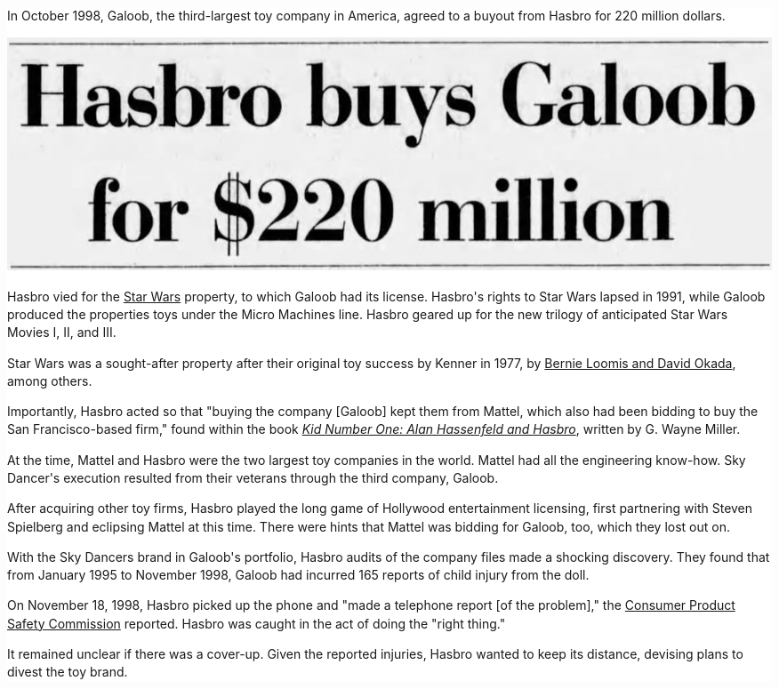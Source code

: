 In October 1998, Galoob, the third-largest toy company in America, agreed to a buyout from Hasbro for 220 million dollars.

![A newspaper headline from October 1998.](images/88-05.jpeg)

Hasbro vied for the [Star Wars](https://en.wikipedia.org/wiki/Star_Wars) property, to which Galoob had its license. Hasbro's rights to Star Wars lapsed in 1991, while Galoob produced the properties toys under the Micro Machines line. Hasbro geared up for the new trilogy of anticipated Star Wars Movies I, II, and III.

Star Wars was a sought-after property after their original toy success by Kenner in 1977, by [Bernie Loomis and David Okada](https://medium.com/@solidi/push-play-and-put-em-away-the-hot-wheels-kid-powered-trains-and-planes-80f6c2edeb40), among others.

Importantly, Hasbro acted so that "buying the company [Galoob] kept them from Mattel, which also had been bidding to buy the San Francisco-based firm," found within the book *[Kid Number One: Alan Hassenfeld and Hasbro](https://www.amazon.com/Kid-Number-One-Hassenfeld-Hasbro/dp/1950339203)*, written by G. Wayne Miller.

At the time, Mattel and Hasbro were the two largest toy companies in the world. Mattel had all the engineering know-how. Sky Dancer's execution resulted from their veterans through the third company, Galoob.

After acquiring other toy firms, Hasbro played the long game of Hollywood entertainment licensing, first partnering with Steven Spielberg and eclipsing Mattel at this time. There were hints that Mattel was bidding for Galoob, too, which they lost out on.

With the Sky Dancers brand in Galoob's portfolio, Hasbro audits of the company files made a shocking discovery. They found that from January 1995 to November 1998, Galoob had incurred 165 reports of child injury from the doll.

On November 18, 1998, Hasbro picked up the phone and "made a telephone report [of the problem]," the [Consumer Product Safety Commission](https://www.cpsc.gov/) reported. Hasbro was caught in the act of doing the "right thing."

It remained unclear if there was a cover-up. Given the reported injuries, Hasbro wanted to keep its distance, devising plans to divest the toy brand.
